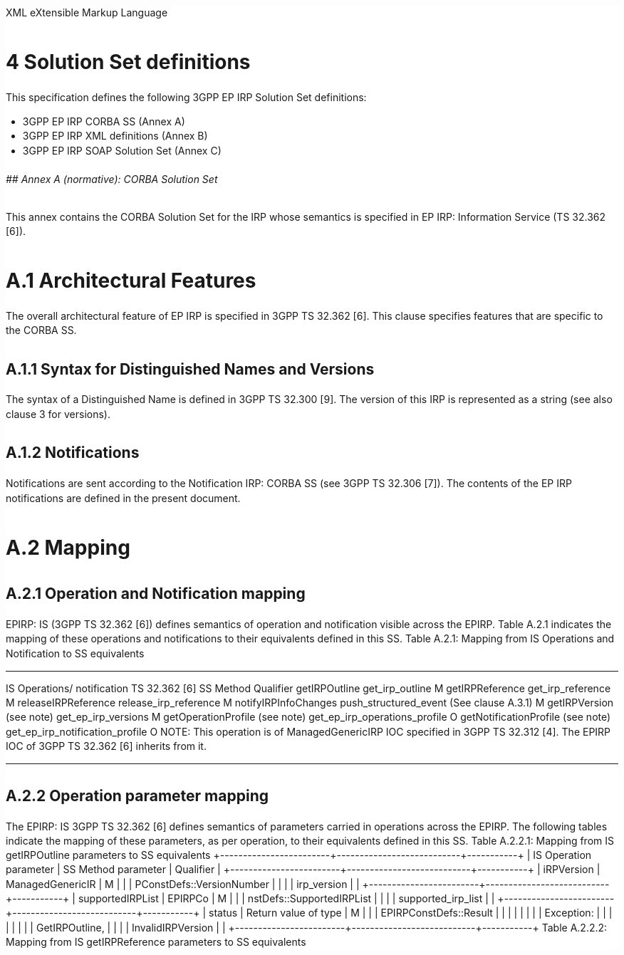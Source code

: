XML eXtensible Markup Language
# 4 Solution Set definitions
This specification defines the following 3GPP EP IRP Solution Set definitions:
  * 3GPP EP IRP CORBA SS (Annex A)
  * 3GPP EP IRP XML definitions (Annex B)
  * 3GPP EP IRP SOAP Solution Set (Annex C)
###### ## Annex A (normative): CORBA Solution Set
This annex contains the CORBA Solution Set for the IRP whose semantics is
specified in EP IRP: Information Service (TS 32.362 [6]).
# A.1 Architectural Features
The overall architectural feature of EP IRP is specified in 3GPP TS 32.362
[6].
This clause specifies features that are specific to the CORBA SS.
## A.1.1 Syntax for Distinguished Names and Versions
The syntax of a Distinguished Name is defined in 3GPP TS 32.300 [9].
The version of this IRP is represented as a string (see also clause 3 for
versions).
## A.1.2 Notifications
Notifications are sent according to the Notification IRP: CORBA SS (see 3GPP
TS 32.306 [7]).
The contents of the EP IRP notifications are defined in the present document.
# A.2 Mapping
## A.2.1 Operation and Notification mapping
EPIRP: IS (3GPP TS 32.362 [6]) defines semantics of operation and notification
visible across the EPIRP.
Table A.2.1 indicates the mapping of these operations and notifications to
their equivalents defined in this SS.
Table A.2.1: Mapping from IS Operations and Notification to SS equivalents
* * *
IS Operations/ notification TS 32.362 [6] SS Method Qualifier getIRPOutline
get_irp_outline M getIRPReference get_irp_reference M releaseIRPReference
release_irp_reference M notifyIRPInfoChanges push_structured_event (See clause
A.3.1) M getIRPVersion (see note) get_ep_irp_versions M getOperationProfile
(see note) get_ep_irp_operations_profile O getNotificationProfile (see note)
get_ep_irp_notification_profile O NOTE: This operation is of ManagedGenericIRP
IOC specified in 3GPP TS 32.312 [4]. The EPIRP IOC of 3GPP TS 32.362 [6]
inherits from it.
* * *
## A.2.2 Operation parameter mapping
The EPIRP: IS 3GPP TS 32.362 [6] defines semantics of parameters carried in
operations across the EPIRP. The following tables indicate the mapping of
these parameters, as per operation, to their equivalents defined in this SS.
Table A.2.2.1: Mapping from IS getIRPOutline parameters to SS equivalents
+------------------------+---------------------------+-----------+ | IS Operation parameter | SS Method parameter | Qualifier | +------------------------+---------------------------+-----------+ | iRPVersion | ManagedGenericIR | M | | | PConstDefs::VersionNumber | | | | irp_version | | +------------------------+---------------------------+-----------+ | supportedIRPList | EPIRPCo | M | | | nstDefs::SupportedIRPList | | | | supported_irp_list | | +------------------------+---------------------------+-----------+ | status | Return value of type | M | | | EPIRPConstDefs::Result | | | | | | | | Exception: | | | | | | | | GetIRPOutline, | | | | InvalidIRPVersion | | +------------------------+---------------------------+-----------+
Table A.2.2.2: Mapping from IS getIRPReference parameters to SS equivalents
